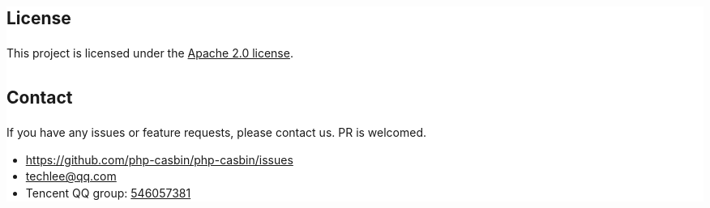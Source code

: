 ## License

This project is licensed under the [Apache 2.0 license](LICENSE).

## Contact

If you have any issues or feature requests, please contact us. PR is welcomed.
- https://github.com/php-casbin/php-casbin/issues
- techlee@qq.com
- Tencent QQ group: [546057381](//shang.qq.com/wpa/qunwpa?idkey=8ac8b91fc97ace3d383d0035f7aa06f7d670fd8e8d4837347354a31c18fac885)

